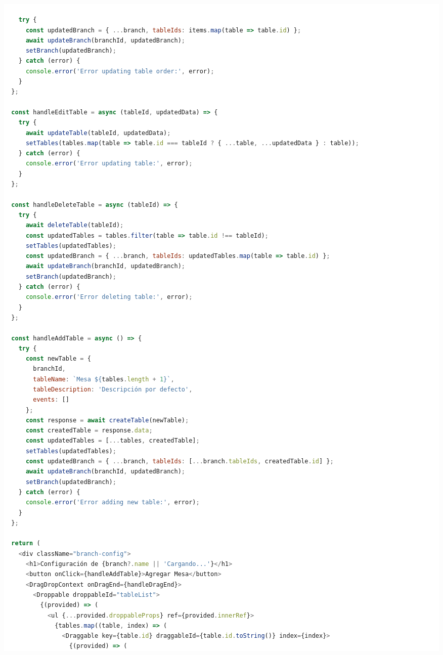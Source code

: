 ```javascript:src/components/BranchConfig.js

    try {
      const updatedBranch = { ...branch, tableIds: items.map(table => table.id) };
      await updateBranch(branchId, updatedBranch);
      setBranch(updatedBranch);
    } catch (error) {
      console.error('Error updating table order:', error);
    }
  };

  const handleEditTable = async (tableId, updatedData) => {
    try {
      await updateTable(tableId, updatedData);
      setTables(tables.map(table => table.id === tableId ? { ...table, ...updatedData } : table));
    } catch (error) {
      console.error('Error updating table:', error);
    }
  };

  const handleDeleteTable = async (tableId) => {
    try {
      await deleteTable(tableId);
      const updatedTables = tables.filter(table => table.id !== tableId);
      setTables(updatedTables);
      const updatedBranch = { ...branch, tableIds: updatedTables.map(table => table.id) };
      await updateBranch(branchId, updatedBranch);
      setBranch(updatedBranch);
    } catch (error) {
      console.error('Error deleting table:', error);
    }
  };

  const handleAddTable = async () => {
    try {
      const newTable = {
        branchId,
        tableName: `Mesa ${tables.length + 1}`,
        tableDescription: 'Descripción por defecto',
        events: []
      };
      const response = await createTable(newTable);
      const createdTable = response.data;
      const updatedTables = [...tables, createdTable];
      setTables(updatedTables);
      const updatedBranch = { ...branch, tableIds: [...branch.tableIds, createdTable.id] };
      await updateBranch(branchId, updatedBranch);
      setBranch(updatedBranch);
    } catch (error) {
      console.error('Error adding new table:', error);
    }
  };

  return (
    <div className="branch-config">
      <h1>Configuración de {branch?.name || 'Cargando...'}</h1>
      <button onClick={handleAddTable}>Agregar Mesa</button>
      <DragDropContext onDragEnd={handleDragEnd}>
        <Droppable droppableId="tableList">
          {(provided) => (
            <ul {...provided.droppableProps} ref={provided.innerRef}>
              {tables.map((table, index) => (
                <Draggable key={table.id} draggableId={table.id.toString()} index={index}>
                  {(provided) => (
```